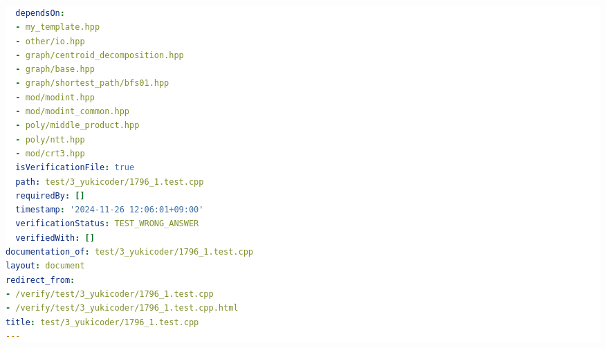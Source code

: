 ```yaml
  dependsOn:
  - my_template.hpp
  - other/io.hpp
  - graph/centroid_decomposition.hpp
  - graph/base.hpp
  - graph/shortest_path/bfs01.hpp
  - mod/modint.hpp
  - mod/modint_common.hpp
  - poly/middle_product.hpp
  - poly/ntt.hpp
  - mod/crt3.hpp
  isVerificationFile: true
  path: test/3_yukicoder/1796_1.test.cpp
  requiredBy: []
  timestamp: '2024-11-26 12:06:01+09:00'
  verificationStatus: TEST_WRONG_ANSWER
  verifiedWith: []
documentation_of: test/3_yukicoder/1796_1.test.cpp
layout: document
redirect_from:
- /verify/test/3_yukicoder/1796_1.test.cpp
- /verify/test/3_yukicoder/1796_1.test.cpp.html
title: test/3_yukicoder/1796_1.test.cpp
---
```

